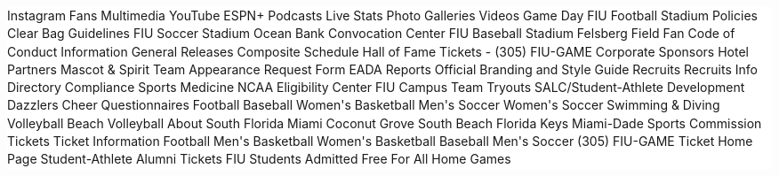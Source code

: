 Instagram
Fans
Multimedia
YouTube
ESPN+
Podcasts
Live Stats
Photo Galleries
Videos
Game Day
FIU Football Stadium Policies
Clear Bag Guidelines
FIU Soccer Stadium
Ocean Bank Convocation Center
FIU Baseball Stadium
Felsberg Field
Fan Code of Conduct
Information
General Releases
Composite Schedule
Hall of Fame
Tickets - (305) FIU-GAME
Corporate Sponsors
Hotel Partners
Mascot & Spirit Team Appearance Request Form
EADA Reports
Official Branding and Style Guide
Recruits
Recruits Info
Directory
Compliance
Sports Medicine
NCAA Eligibility Center
FIU Campus
Team Tryouts
SALC/Student-Athlete Development
Dazzlers
Cheer
Questionnaires
Football
Baseball
Women's Basketball
Men's Soccer
Women's Soccer
Swimming & Diving
Volleyball
Beach Volleyball
About South Florida
Miami
Coconut Grove
South Beach
Florida Keys
Miami-Dade Sports Commission
Tickets
Ticket Information
Football
Men's Basketball
Women's Basketball
Baseball
Men's Soccer
(305) FIU-GAME
Ticket Home Page
Student-Athlete Alumni Tickets
FIU Students Admitted Free For All Home Games